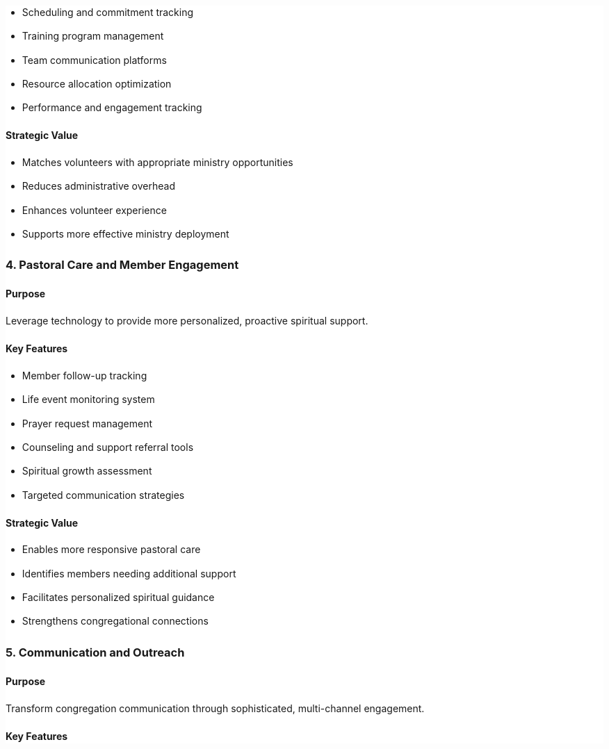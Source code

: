 * Scheduling and commitment tracking
    
* Training program management
    
* Team communication platforms
    
* Resource allocation optimization
    
* Performance and engagement tracking
    

#### Strategic Value

* Matches volunteers with appropriate ministry opportunities
    
* Reduces administrative overhead
    
* Enhances volunteer experience
    
* Supports more effective ministry deployment
    

### 4\. Pastoral Care and Member Engagement

#### Purpose

Leverage technology to provide more personalized, proactive spiritual support.

#### Key Features

* Member follow-up tracking
    
* Life event monitoring system
    
* Prayer request management
    
* Counseling and support referral tools
    
* Spiritual growth assessment
    
* Targeted communication strategies
    

#### Strategic Value

* Enables more responsive pastoral care
    
* Identifies members needing additional support
    
* Facilitates personalized spiritual guidance
    
* Strengthens congregational connections
    

### 5\. Communication and Outreach

#### Purpose

Transform congregation communication through sophisticated, multi-channel engagement.

#### Key Features
